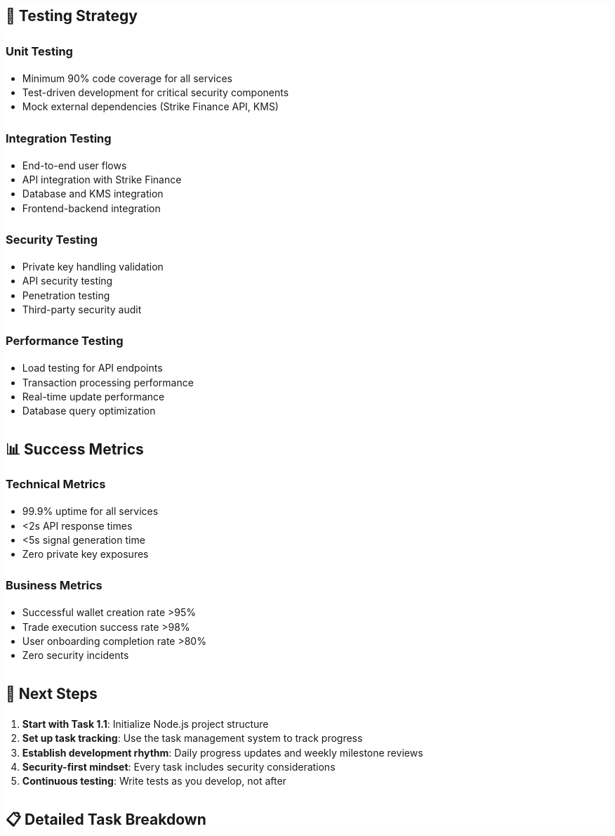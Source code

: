 ## 🧪 Testing Strategy

### Unit Testing
- Minimum 90% code coverage for all services
- Test-driven development for critical security components
- Mock external dependencies (Strike Finance API, KMS)

### Integration Testing
- End-to-end user flows
- API integration with Strike Finance
- Database and KMS integration
- Frontend-backend integration

### Security Testing
- Private key handling validation
- API security testing
- Penetration testing
- Third-party security audit

### Performance Testing
- Load testing for API endpoints
- Transaction processing performance
- Real-time update performance
- Database query optimization

## 📊 Success Metrics

### Technical Metrics
- 99.9% uptime for all services
- <2s API response times
- <5s signal generation time
- Zero private key exposures

### Business Metrics
- Successful wallet creation rate >95%
- Trade execution success rate >98%
- User onboarding completion rate >80%
- Zero security incidents

## 🚀 Next Steps

1. **Start with Task 1.1**: Initialize Node.js project structure
2. **Set up task tracking**: Use the task management system to track progress
3. **Establish development rhythm**: Daily progress updates and weekly milestone reviews
4. **Security-first mindset**: Every task includes security considerations
5. **Continuous testing**: Write tests as you develop, not after

## 📋 Detailed Task Breakdown
